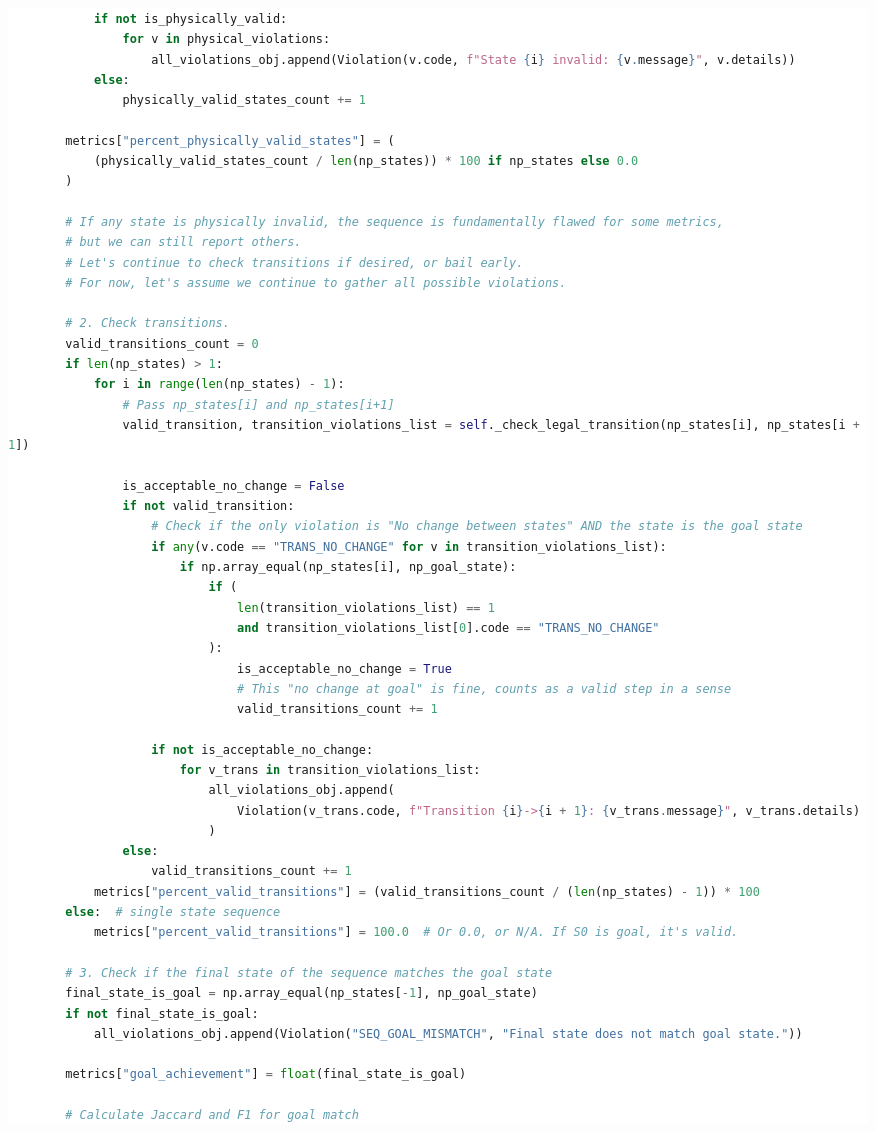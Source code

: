 ```py
            if not is_physically_valid:
                for v in physical_violations:
                    all_violations_obj.append(Violation(v.code, f"State {i} invalid: {v.message}", v.details))
            else:
                physically_valid_states_count += 1

        metrics["percent_physically_valid_states"] = (
            (physically_valid_states_count / len(np_states)) * 100 if np_states else 0.0
        )

        # If any state is physically invalid, the sequence is fundamentally flawed for some metrics,
        # but we can still report others.
        # Let's continue to check transitions if desired, or bail early.
        # For now, let's assume we continue to gather all possible violations.

        # 2. Check transitions.
        valid_transitions_count = 0
        if len(np_states) > 1:
            for i in range(len(np_states) - 1):
                # Pass np_states[i] and np_states[i+1]
                valid_transition, transition_violations_list = self._check_legal_transition(np_states[i], np_states[i + 1])

                is_acceptable_no_change = False
                if not valid_transition:
                    # Check if the only violation is "No change between states" AND the state is the goal state
                    if any(v.code == "TRANS_NO_CHANGE" for v in transition_violations_list):
                        if np.array_equal(np_states[i], np_goal_state):
                            if (
                                len(transition_violations_list) == 1
                                and transition_violations_list[0].code == "TRANS_NO_CHANGE"
                            ):
                                is_acceptable_no_change = True
                                # This "no change at goal" is fine, counts as a valid step in a sense
                                valid_transitions_count += 1

                    if not is_acceptable_no_change:
                        for v_trans in transition_violations_list:
                            all_violations_obj.append(
                                Violation(v_trans.code, f"Transition {i}->{i + 1}: {v_trans.message}", v_trans.details)
                            )
                else:
                    valid_transitions_count += 1
            metrics["percent_valid_transitions"] = (valid_transitions_count / (len(np_states) - 1)) * 100
        else:  # single state sequence
            metrics["percent_valid_transitions"] = 100.0  # Or 0.0, or N/A. If S0 is goal, it's valid.

        # 3. Check if the final state of the sequence matches the goal state
        final_state_is_goal = np.array_equal(np_states[-1], np_goal_state)
        if not final_state_is_goal:
            all_violations_obj.append(Violation("SEQ_GOAL_MISMATCH", "Final state does not match goal state."))

        metrics["goal_achievement"] = float(final_state_is_goal)

        # Calculate Jaccard and F1 for goal match
```